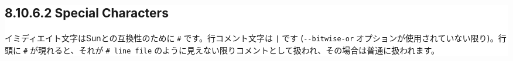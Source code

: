 ## 8.10.6.2 Special Characters 
イミディエイト文字はSunとの互換性のために `#` です。行コメント文字は `|` です (`--bitwise-or` オプションが使用されていない限り)。行頭に `#` が現れると、それが `# line file` のように見えない限りコメントとして扱われ、その場合は普通に扱われます。

